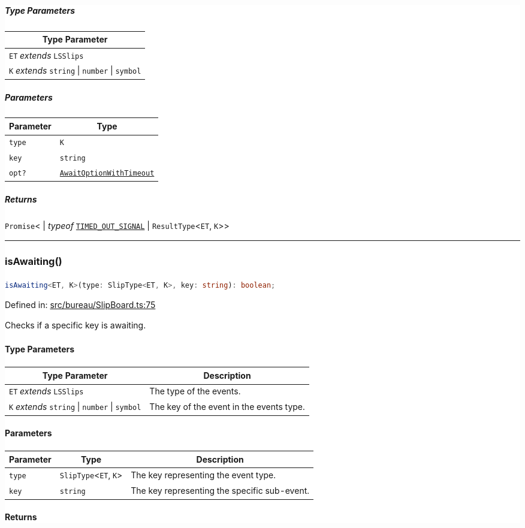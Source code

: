 ##### Type Parameters

| Type Parameter |
| ------ |
| `ET` *extends* `LSSlips` |
| `K` *extends* `string` \| `number` \| `symbol` |

##### Parameters

| Parameter | Type |
| ------ | ------ |
| `type` | `K` |
| `key` | `string` |
| `opt?` | [`AwaitOptionWithTimeout`](../AwaitOptionWithTimeout/README.md) |

##### Returns

`Promise`\<
  \| *typeof* [`TIMED_OUT_SIGNAL`](../../../promises/TIMED_OUT_SIGNAL-1/README.md)
  \| `ResultType`\<`ET`, `K`\>\>

***

### isAwaiting()

```ts
isAwaiting<ET, K>(type: SlipType<ET, K>, key: string): boolean;
```

Defined in: [src/bureau/SlipBoard.ts:75](https://github.com/vrtmrz/octagonal-wheels/blob/main/src/bureau/SlipBoard.ts#L75)

Checks if a specific key is awaiting.

#### Type Parameters

| Type Parameter | Description |
| ------ | ------ |
| `ET` *extends* `LSSlips` | The type of the events. |
| `K` *extends* `string` \| `number` \| `symbol` | The key of the event in the events type. |

#### Parameters

| Parameter | Type | Description |
| ------ | ------ | ------ |
| `type` | `SlipType`\<`ET`, `K`\> | The key representing the event type. |
| `key` | `string` | The key representing the specific sub-event. |

#### Returns
